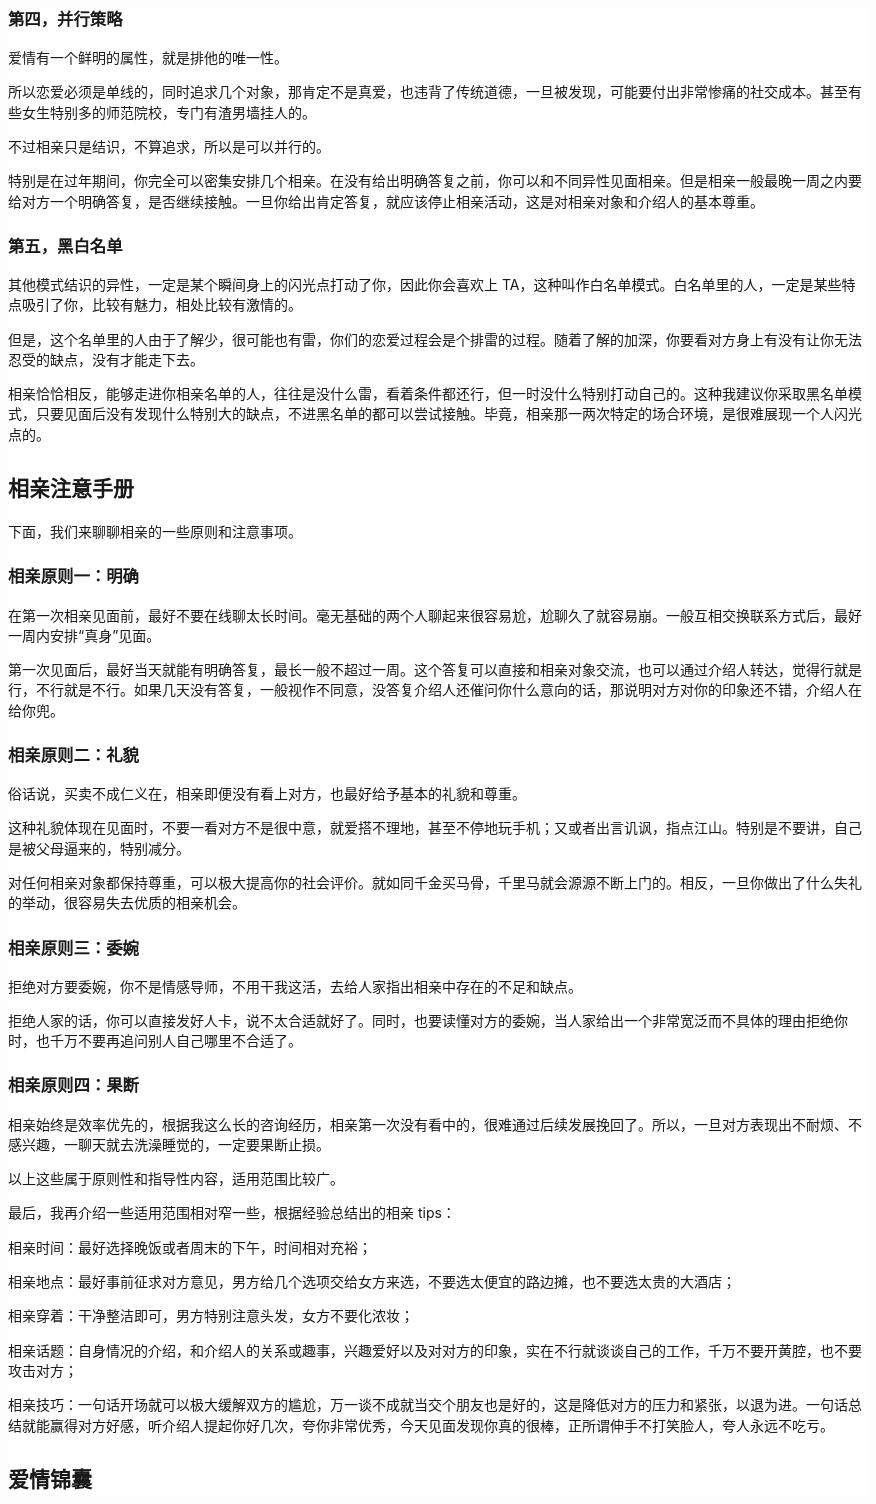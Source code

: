 <h3 id="第四-并行策略">第四，并行策略</h3>

<p>爱情有一个鲜明的属性，就是排他的唯一性。</p>

<p>所以恋爱必须是单线的，同时追求几个对象，那肯定不是真爱，也违背了传统道德，一旦被发现，可能要付出非常惨痛的社交成本。甚至有些女生特别多的师范院校，专门有渣男墙挂人的。</p>

<p>不过相亲只是结识，不算追求，所以是可以并行的。</p>

<p>特别是在过年期间，你完全可以密集安排几个相亲。在没有给出明确答复之前，你可以和不同异性见面相亲。但是相亲一般最晚一周之内要给对方一个明确答复，是否继续接触。一旦你给出肯定答复，就应该停止相亲活动，这是对相亲对象和介绍人的基本尊重。</p>

<h3 id="第五-黑白名单">第五，黑白名单</h3>

<p>其他模式结识的异性，一定是某个瞬间身上的闪光点打动了你，因此你会喜欢上 TA，这种叫作白名单模式。白名单里的人，一定是某些特点吸引了你，比较有魅力，相处比较有激情的。</p>

<p>但是，这个名单里的人由于了解少，很可能也有雷，你们的恋爱过程会是个排雷的过程。随着了解的加深，你要看对方身上有没有让你无法忍受的缺点，没有才能走下去。</p>

<p>相亲恰恰相反，能够走进你相亲名单的人，往往是没什么雷，看着条件都还行，但一时没什么特别打动自己的。这种我建议你采取黑名单模式，只要见面后没有发现什么特别大的缺点，不进黑名单的都可以尝试接触。毕竟，相亲那一两次特定的场合环境，是很难展现一个人闪光点的。</p>

<h2 id="相亲注意手册">相亲注意手册</h2>

<p>下面，我们来聊聊相亲的一些原则和注意事项。</p>

<h3 id="相亲原则一-明确">相亲原则一：明确</h3>

<p>在第一次相亲见面前，最好不要在线聊太长时间。毫无基础的两个人聊起来很容易尬，尬聊久了就容易崩。一般互相交换联系方式后，最好一周内安排“真身”见面。</p>

<p>第一次见面后，最好当天就能有明确答复，最长一般不超过一周。这个答复可以直接和相亲对象交流，也可以通过介绍人转达，觉得行就是行，不行就是不行。如果几天没有答复，一般视作不同意，没答复介绍人还催问你什么意向的话，那说明对方对你的印象还不错，介绍人在给你兜。</p>

<h3 id="相亲原则二-礼貌">相亲原则二：礼貌</h3>

<p>俗话说，买卖不成仁义在，相亲即便没有看上对方，也最好给予基本的礼貌和尊重。</p>

<p>这种礼貌体现在见面时，不要一看对方不是很中意，就爱搭不理地，甚至不停地玩手机；又或者出言讥讽，指点江山。特别是不要讲，自己是被父母逼来的，特别减分。</p>

<p>对任何相亲对象都保持尊重，可以极大提高你的社会评价。就如同千金买马骨，千里马就会源源不断上门的。相反，一旦你做出了什么失礼的举动，很容易失去优质的相亲机会。</p>

<h3 id="相亲原则三-委婉">相亲原则三：委婉</h3>

<p>拒绝对方要委婉，你不是情感导师，不用干我这活，去给人家指出相亲中存在的不足和缺点。</p>

<p>拒绝人家的话，你可以直接发好人卡，说不太合适就好了。同时，也要读懂对方的委婉，当人家给出一个非常宽泛而不具体的理由拒绝你时，也千万不要再追问别人自己哪里不合适了。</p>

<h3 id="相亲原则四-果断">相亲原则四：果断</h3>

<p>相亲始终是效率优先的，根据我这么长的咨询经历，相亲第一次没有看中的，很难通过后续发展挽回了。所以，一旦对方表现出不耐烦、不感兴趣，一聊天就去洗澡睡觉的，一定要果断止损。</p>

<p>以上这些属于原则性和指导性内容，适用范围比较广。</p>

<p>最后，我再介绍一些适用范围相对窄一些，根据经验总结出的相亲 tips：</p>

<p>相亲时间：最好选择晚饭或者周末的下午，时间相对充裕；</p>

<p>相亲地点：最好事前征求对方意见，男方给几个选项交给女方来选，不要选太便宜的路边摊，也不要选太贵的大酒店；</p>

<p>相亲穿着：干净整洁即可，男方特别注意头发，女方不要化浓妆；</p>

<p>相亲话题：自身情况的介绍，和介绍人的关系或趣事，兴趣爱好以及对对方的印象，实在不行就谈谈自己的工作，千万不要开黄腔，也不要攻击对方；</p>

<p>相亲技巧：一句话开场就可以极大缓解双方的尴尬，万一谈不成就当交个朋友也是好的，这是降低对方的压力和紧张，以退为进。一句话总结就能赢得对方好感，听介绍人提起你好几次，夸你非常优秀，今天见面发现你真的很棒，正所谓伸手不打笑脸人，夸人永远不吃亏。</p>

<h2 id="爱情锦囊">爱情锦囊</h2>
